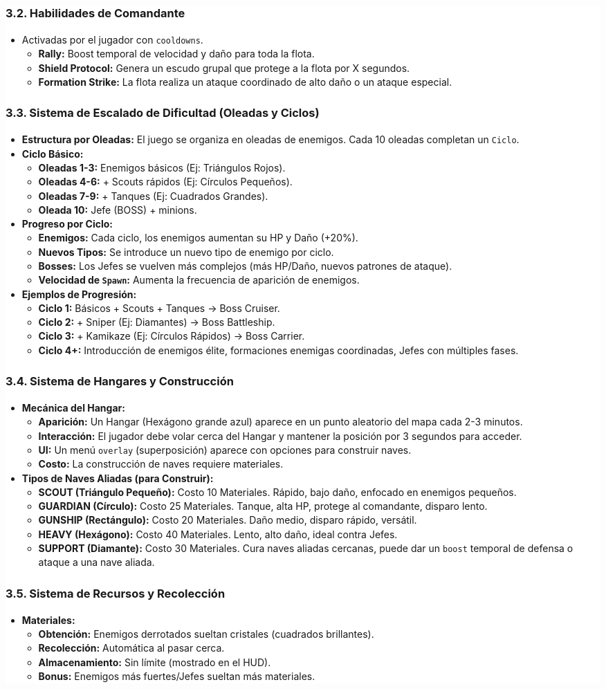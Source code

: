 ### 3.2. Habilidades de Comandante

* Activadas por el jugador con `cooldowns`.
    * **Rally:** Boost temporal de velocidad y daño para toda la flota.
    * **Shield Protocol:** Genera un escudo grupal que protege a la flota por X segundos.
    * **Formation Strike:** La flota realiza un ataque coordinado de alto daño o un ataque especial.

### 3.3. Sistema de Escalado de Dificultad (Oleadas y Ciclos)

* **Estructura por Oleadas:** El juego se organiza en oleadas de enemigos. Cada 10 oleadas completan un `Ciclo`.
* **Ciclo Básico:**
    * **Oleadas 1-3:** Enemigos básicos (Ej: Triángulos Rojos).
    * **Oleadas 4-6:** + Scouts rápidos (Ej: Círculos Pequeños).
    * **Oleadas 7-9:** + Tanques (Ej: Cuadrados Grandes).
    * **Oleada 10:** Jefe (BOSS) + minions.
* **Progreso por Ciclo:**
    * **Enemigos:** Cada ciclo, los enemigos aumentan su HP y Daño (+20%).
    * **Nuevos Tipos:** Se introduce un nuevo tipo de enemigo por ciclo.
    * **Bosses:** Los Jefes se vuelven más complejos (más HP/Daño, nuevos patrones de ataque).
    * **Velocidad de `Spawn`:** Aumenta la frecuencia de aparición de enemigos.
* **Ejemplos de Progresión:**
    * **Ciclo 1:** Básicos + Scouts + Tanques → Boss Cruiser.
    * **Ciclo 2:** + Sniper (Ej: Diamantes) → Boss Battleship.
    * **Ciclo 3:** + Kamikaze (Ej: Círculos Rápidos) → Boss Carrier.
    * **Ciclo 4+:** Introducción de enemigos élite, formaciones enemigas coordinadas, Jefes con múltiples fases.

### 3.4. Sistema de Hangares y Construcción

* **Mecánica del Hangar:**
    * **Aparición:** Un Hangar (Hexágono grande azul) aparece en un punto aleatorio del mapa cada 2-3 minutos.
    * **Interacción:** El jugador debe volar cerca del Hangar y mantener la posición por 3 segundos para acceder.
    * **UI:** Un menú `overlay` (superposición) aparece con opciones para construir naves.
    * **Costo:** La construcción de naves requiere materiales.
* **Tipos de Naves Aliadas (para Construir):**
    * **SCOUT (Triángulo Pequeño):** Costo 10 Materiales. Rápido, bajo daño, enfocado en enemigos pequeños.
    * **GUARDIAN (Círculo):** Costo 25 Materiales. Tanque, alta HP, protege al comandante, disparo lento.
    * **GUNSHIP (Rectángulo):** Costo 20 Materiales. Daño medio, disparo rápido, versátil.
    * **HEAVY (Hexágono):** Costo 40 Materiales. Lento, alto daño, ideal contra Jefes.
    * **SUPPORT (Diamante):** Costo 30 Materiales. Cura naves aliadas cercanas, puede dar un `boost` temporal de defensa o ataque a una nave aliada.

### 3.5. Sistema de Recursos y Recolección

* **Materiales:**
    * **Obtención:** Enemigos derrotados sueltan cristales (cuadrados brillantes).
    * **Recolección:** Automática al pasar cerca.
    * **Almacenamiento:** Sin límite (mostrado en el HUD).
    * **Bonus:** Enemigos más fuertes/Jefes sueltan más materiales.
